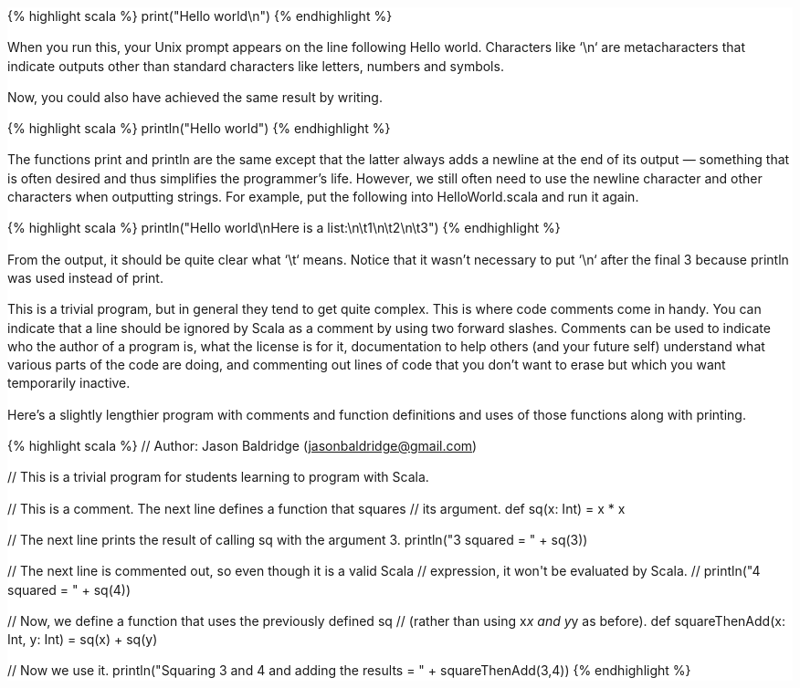 {% highlight scala %}
print("Hello world\n")
{% endhighlight %}

When you run this, your Unix prompt appears on the line following Hello world. Characters like ‘\n‘ are metacharacters that indicate outputs other than standard characters like letters, numbers and symbols.

Now, you could also have achieved the same result by writing.

{% highlight scala %}
println("Hello world")
{% endhighlight %}

The functions print and println are the same except that the latter always adds a newline at the end of its output — something that is often desired and thus simplifies the programmer’s life. However, we still often need to use the newline character and other characters when outputting strings. For example, put the following into HelloWorld.scala and run it again.

{% highlight scala %}
println("Hello world\nHere is a list:\n\t1\n\t2\n\t3")
{% endhighlight %}

From the output, it should be quite clear what ‘\t‘ means. Notice that it wasn’t necessary to put ‘\n‘ after the final 3 because println was used instead of print.

This is a trivial program, but in general they tend to get quite complex. This is where code comments come in handy. You can indicate that a line should be ignored by Scala as a comment by using two forward slashes. Comments can be used to indicate who the author of a program is, what the license is for it, documentation to help others (and your future self) understand what various parts of the code are doing, and commenting out lines of code that you don’t want to erase but which you want temporarily inactive.

Here’s a slightly lengthier program with comments and function definitions and uses of those functions along with printing.

{% highlight scala %}
// Author: Jason Baldridge (jasonbaldridge@gmail.com)
 
// This is a trivial program for students learning to program with Scala.
 
// This is a comment. The next line defines a function that squares
// its argument.
def sq(x: Int) = x * x
 
// The next line prints the result of calling sq with the argument 3.
println("3 squared = " + sq(3))
 
// The next line is commented out, so even though it is a valid Scala
// expression, it won't be evaluated by Scala.
// println("4 squared = " + sq(4))
 
// Now, we define a function that uses the previously defined sq
// (rather than using x*x and y*y as before).
def squareThenAdd(x: Int, y: Int) = sq(x) + sq(y)
 
// Now we use it.
println("Squaring 3 and 4 and adding the results = "
        + squareThenAdd(3,4))
{% endhighlight %}

